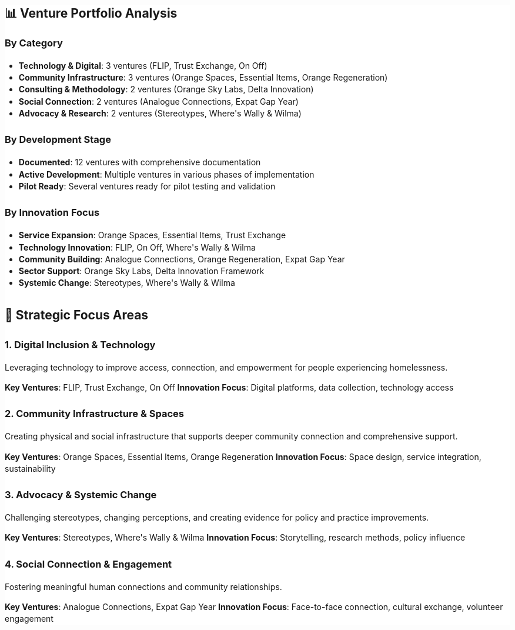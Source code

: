 ## 📊 Venture Portfolio Analysis

### **By Category**
- **Technology & Digital**: 3 ventures (FLIP, Trust Exchange, On Off)
- **Community Infrastructure**: 3 ventures (Orange Spaces, Essential Items, Orange Regeneration)
- **Consulting & Methodology**: 2 ventures (Orange Sky Labs, Delta Innovation)
- **Social Connection**: 2 ventures (Analogue Connections, Expat Gap Year)
- **Advocacy & Research**: 2 ventures (Stereotypes, Where's Wally & Wilma)

### **By Development Stage**
- **Documented**: 12 ventures with comprehensive documentation
- **Active Development**: Multiple ventures in various phases of implementation
- **Pilot Ready**: Several ventures ready for pilot testing and validation

### **By Innovation Focus**
- **Service Expansion**: Orange Spaces, Essential Items, Trust Exchange
- **Technology Innovation**: FLIP, On Off, Where's Wally & Wilma
- **Community Building**: Analogue Connections, Orange Regeneration, Expat Gap Year
- **Sector Support**: Orange Sky Labs, Delta Innovation Framework
- **Systemic Change**: Stereotypes, Where's Wally & Wilma

## 🎯 Strategic Focus Areas

### **1. Digital Inclusion & Technology**
Leveraging technology to improve access, connection, and empowerment for people experiencing homelessness.

**Key Ventures**: FLIP, Trust Exchange, On Off
**Innovation Focus**: Digital platforms, data collection, technology access

### **2. Community Infrastructure & Spaces**
Creating physical and social infrastructure that supports deeper community connection and comprehensive support.

**Key Ventures**: Orange Spaces, Essential Items, Orange Regeneration
**Innovation Focus**: Space design, service integration, sustainability

### **3. Advocacy & Systemic Change**
Challenging stereotypes, changing perceptions, and creating evidence for policy and practice improvements.

**Key Ventures**: Stereotypes, Where's Wally & Wilma
**Innovation Focus**: Storytelling, research methods, policy influence

### **4. Social Connection & Engagement**
Fostering meaningful human connections and community relationships.

**Key Ventures**: Analogue Connections, Expat Gap Year
**Innovation Focus**: Face-to-face connection, cultural exchange, volunteer engagement
